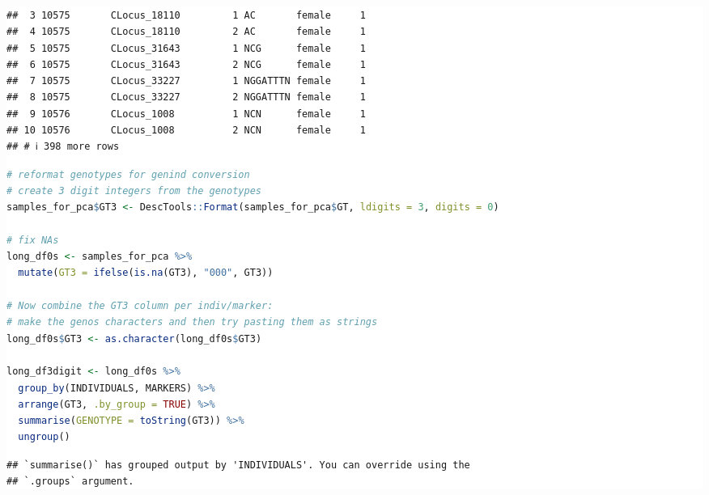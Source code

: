     ##  3 10575       CLocus_18110         1 AC       female     1
    ##  4 10575       CLocus_18110         2 AC       female     1
    ##  5 10575       CLocus_31643         1 NCG      female     1
    ##  6 10575       CLocus_31643         2 NCG      female     1
    ##  7 10575       CLocus_33227         1 NGGATTTN female     1
    ##  8 10575       CLocus_33227         2 NGGATTTN female     1
    ##  9 10576       CLocus_1008          1 NCN      female     1
    ## 10 10576       CLocus_1008          2 NCN      female     1
    ## # ℹ 398 more rows

``` r
# reformat genotypes for genind conversion
# create 3 digit integers from the genotypes
samples_for_pca$GT3 <- DescTools::Format(samples_for_pca$GT, ldigits = 3, digits = 0)
      
# fix NAs
long_df0s <- samples_for_pca %>%
  mutate(GT3 = ifelse(is.na(GT3), "000", GT3))
      
# Now combine the GT3 column per indiv/marker:
# make the genos characters and then try pasting them as strings
long_df0s$GT3 <- as.character(long_df0s$GT3)
      
long_df3digit <- long_df0s %>%
  group_by(INDIVIDUALS, MARKERS) %>% 
  arrange(GT3, .by_group = TRUE) %>% 
  summarise(GENOTYPE = toString(GT3)) %>%
  ungroup()
```

    ## `summarise()` has grouped output by 'INDIVIDUALS'. You can override using the
    ## `.groups` argument.
